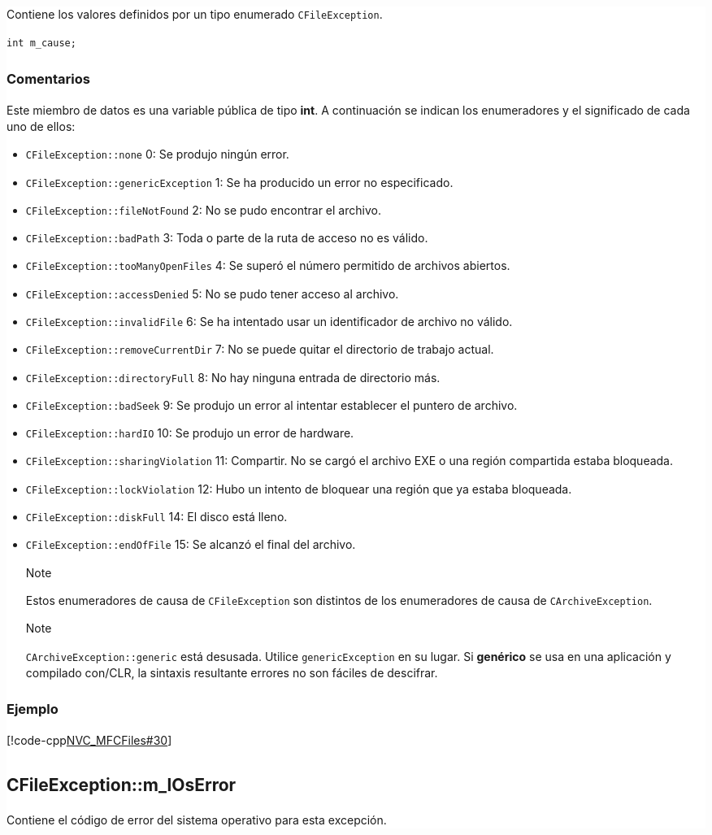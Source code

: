Contiene los valores definidos por un tipo enumerado `CFileException`.

```
int m_cause;
```

### <a name="remarks"></a>Comentarios

Este miembro de datos es una variable pública de tipo **int**. A continuación se indican los enumeradores y el significado de cada uno de ellos:

- `CFileException::none` 0: Se produjo ningún error.

- `CFileException::genericException` 1: Se ha producido un error no especificado.

- `CFileException::fileNotFound` 2: No se pudo encontrar el archivo.

- `CFileException::badPath` 3: Toda o parte de la ruta de acceso no es válido.

- `CFileException::tooManyOpenFiles` 4: Se superó el número permitido de archivos abiertos.

- `CFileException::accessDenied` 5: No se pudo tener acceso al archivo.

- `CFileException::invalidFile` 6: Se ha intentado usar un identificador de archivo no válido.

- `CFileException::removeCurrentDir` 7: No se puede quitar el directorio de trabajo actual.

- `CFileException::directoryFull` 8: No hay ninguna entrada de directorio más.

- `CFileException::badSeek` 9: Se produjo un error al intentar establecer el puntero de archivo.

- `CFileException::hardIO` 10: Se produjo un error de hardware.

- `CFileException::sharingViolation` 11: Compartir. No se cargó el archivo EXE o una región compartida estaba bloqueada.

- `CFileException::lockViolation` 12: Hubo un intento de bloquear una región que ya estaba bloqueada.

- `CFileException::diskFull` 14: El disco está lleno.

- `CFileException::endOfFile` 15: Se alcanzó el final del archivo.

    > [!NOTE]
    >  Estos enumeradores de causa de `CFileException` son distintos de los enumeradores de causa de `CArchiveException`.

    > [!NOTE]
    > `CArchiveException::generic` está desusada. Utilice `genericException` en su lugar. Si **genérico** se usa en una aplicación y compilado con/CLR, la sintaxis resultante errores no son fáciles de descifrar.

### <a name="example"></a>Ejemplo

[!code-cpp[NVC_MFCFiles#30](../../atl-mfc-shared/reference/codesnippet/cpp/cfileexception-class_3.cpp)]

##  <a name="m_loserror"></a>  CFileException::m_lOsError

Contiene el código de error del sistema operativo para esta excepción.

